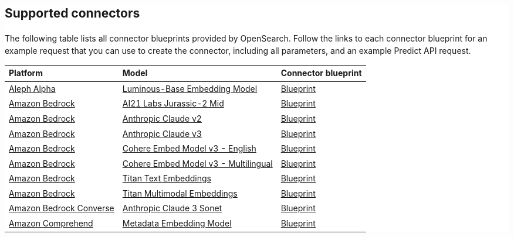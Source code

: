 ## Supported connectors

The following table lists all connector blueprints provided by OpenSearch. Follow the links to each connector blueprint for an example request that you can use to create the connector, including all parameters, and an example Predict API request.

| Platform                                                                                                     | Model                                                                                                                                                                   | Connector blueprint                                                                                                                                                         |
|:-------------------------------------------------------------------------------------------------------------|:------------------------------------------------------------------------------------------------------------------------------------------------------------------------|:----------------------------------------------------------------------------------------------------------------------------------------------------------------------------|
| [Aleph Alpha](https://aleph-alpha.com/)                                                                      | [Luminous-Base Embedding Model](https://docs.aleph-alpha.com/api/semantic-embed/)                                                                                       | [Blueprint](https://github.com/opensearch-project/ml-commons/blob/2.x/docs/remote_inference_blueprints/aleph_alpha_connector_luminous_base_embedding_blueprint.md)          |
| [Amazon Bedrock](https://aws.amazon.com/bedrock/)                                                            | [AI21 Labs Jurassic-2 Mid](https://aws.amazon.com/bedrock/jurassic/)                                                                                                    | [Blueprint](https://github.com/opensearch-project/ml-commons/blob/2.x/docs/remote_inference_blueprints/bedrock_connector_ai21labs_jurassic_blueprint.md)                    |
| [Amazon Bedrock](https://aws.amazon.com/bedrock/)                                                            | [Anthropic Claude v2](https://aws.amazon.com/bedrock/claude/)                                                                                                           | [Blueprint](https://github.com/opensearch-project/ml-commons/blob/2.x/docs/remote_inference_blueprints/bedrock_connector_anthropic_claude_blueprint.md)                     |
| [Amazon Bedrock](https://aws.amazon.com/bedrock/)                                                            | [Anthropic Claude v3](https://aws.amazon.com/bedrock/claude/)                                                                                                           | [Blueprint](https://github.com/opensearch-project/ml-commons/blob/main/docs/remote_inference_blueprints/bedrock_connector_anthropic_claude3_blueprint.md)                   |
| [Amazon Bedrock](https://aws.amazon.com/bedrock/)                                                            | [Cohere Embed Model v3 - English](https://docs.aws.amazon.com/bedrock/latest/userguide/model-parameters-embed.html)                                                     | [Blueprint](https://github.com/opensearch-project/ml-commons/blob/main/docs/remote_inference_blueprints/bedrock_connector_cohere_cohere.embed-english-v3_blueprint.md)      |
| [Amazon Bedrock](https://aws.amazon.com/bedrock/)                                                            | [Cohere Embed Model v3 - Multilingual](https://docs.aws.amazon.com/bedrock/latest/userguide/model-parameters-embed.html)                                                | [Blueprint](https://github.com/opensearch-project/ml-commons/blob/main/docs/remote_inference_blueprints/bedrock_connector_cohere_cohere.embed-multilingual-v3_blueprint.md) |
| [Amazon Bedrock](https://aws.amazon.com/bedrock/)                                                            | [Titan Text Embeddings](https://docs.aws.amazon.com/bedrock/latest/userguide/titan-embedding-models.html)                                                               | [Blueprint](https://github.com/opensearch-project/ml-commons/blob/2.x/docs/remote_inference_blueprints/bedrock_connector_titan_embedding_blueprint.md)                      |
| [Amazon Bedrock](https://aws.amazon.com/bedrock/)                                                            | [Titan Multimodal Embeddings](https://docs.aws.amazon.com/bedrock/latest/userguide/titan-multiemb-models.html)                                                          | [Blueprint](https://github.com/opensearch-project/ml-commons/blob/main/docs/remote_inference_blueprints/bedrock_connector_titan_multimodal_embedding_blueprint.md)          |
| [Amazon Bedrock Converse](https://docs.aws.amazon.com/bedrock/latest/APIReference/API_runtime_Converse.html) | [Anthropic Claude 3 Sonet](https://aws.amazon.com/bedrock/claude/)                                                                                                      | [Blueprint](https://github.com/opensearch-project/ml-commons/blob/main/docs/remote_inference_blueprints/bedrock_connector_converse_blueprint.md)                            |
| [Amazon Comprehend](https://aws.amazon.com/comprehend/)                                                      | [Metadata Embedding Model](https://docs.aws.amazon.com/comprehend/)                                                                                                     | [Blueprint](https://github.com/opensearch-project/ml-commons/blob/main/docs/remote_inference_blueprints/amazon_comprehend_connector_blueprint.md)                           |